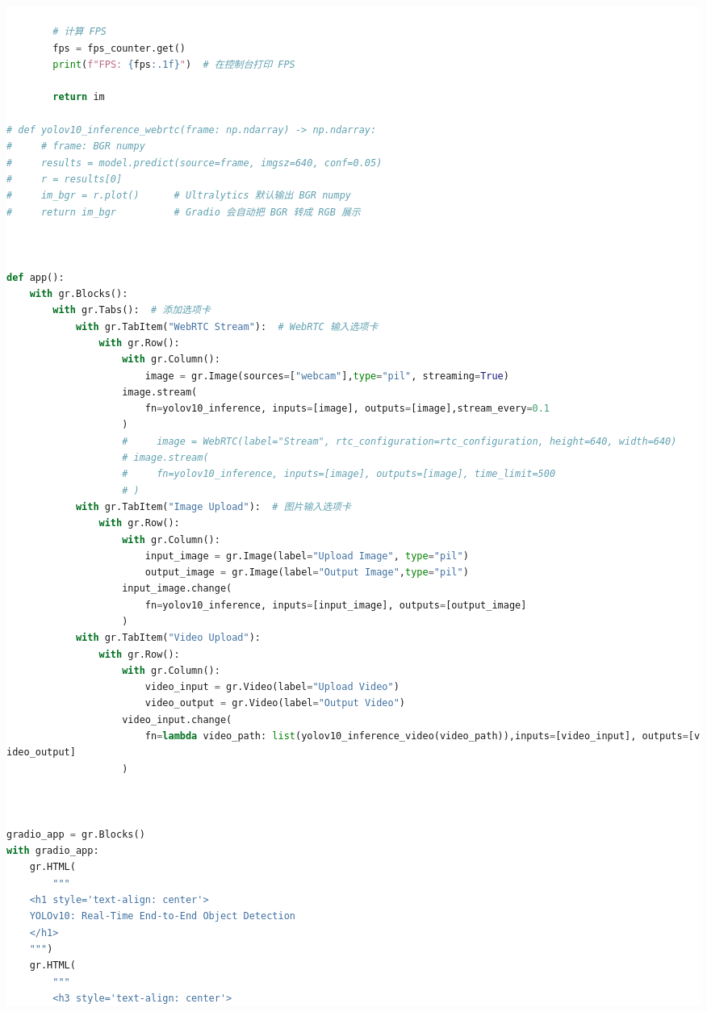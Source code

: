 ```python

        # 计算 FPS
        fps = fps_counter.get()
        print(f"FPS: {fps:.1f}")  # 在控制台打印 FPS

        return im

# def yolov10_inference_webrtc(frame: np.ndarray) -> np.ndarray:
#     # frame: BGR numpy
#     results = model.predict(source=frame, imgsz=640, conf=0.05)
#     r = results[0]
#     im_bgr = r.plot()      # Ultralytics 默认输出 BGR numpy
#     return im_bgr          # Gradio 会自动把 BGR 转成 RGB 展示



def app():
    with gr.Blocks():
        with gr.Tabs():  # 添加选项卡
            with gr.TabItem("WebRTC Stream"):  # WebRTC 输入选项卡
                with gr.Row():
                    with gr.Column():
                        image = gr.Image(sources=["webcam"],type="pil", streaming=True)
                    image.stream(
                        fn=yolov10_inference, inputs=[image], outputs=[image],stream_every=0.1
                    )
                    #     image = WebRTC(label="Stream", rtc_configuration=rtc_configuration, height=640, width=640)
                    # image.stream(
                    #     fn=yolov10_inference, inputs=[image], outputs=[image], time_limit=500
                    # )
            with gr.TabItem("Image Upload"):  # 图片输入选项卡
                with gr.Row():
                    with gr.Column():
                        input_image = gr.Image(label="Upload Image", type="pil")
                        output_image = gr.Image(label="Output Image",type="pil")
                    input_image.change(
                        fn=yolov10_inference, inputs=[input_image], outputs=[output_image]
                    )
            with gr.TabItem("Video Upload"):
                with gr.Row():
                    with gr.Column():
                        video_input = gr.Video(label="Upload Video")
                        video_output = gr.Video(label="Output Video")
                    video_input.change(
                        fn=lambda video_path: list(yolov10_inference_video(video_path)),inputs=[video_input], outputs=[video_output]
                    )



gradio_app = gr.Blocks()
with gradio_app:
    gr.HTML(
        """
    <h1 style='text-align: center'>
    YOLOv10: Real-Time End-to-End Object Detection
    </h1>
    """)
    gr.HTML(
        """
        <h3 style='text-align: center'>
```